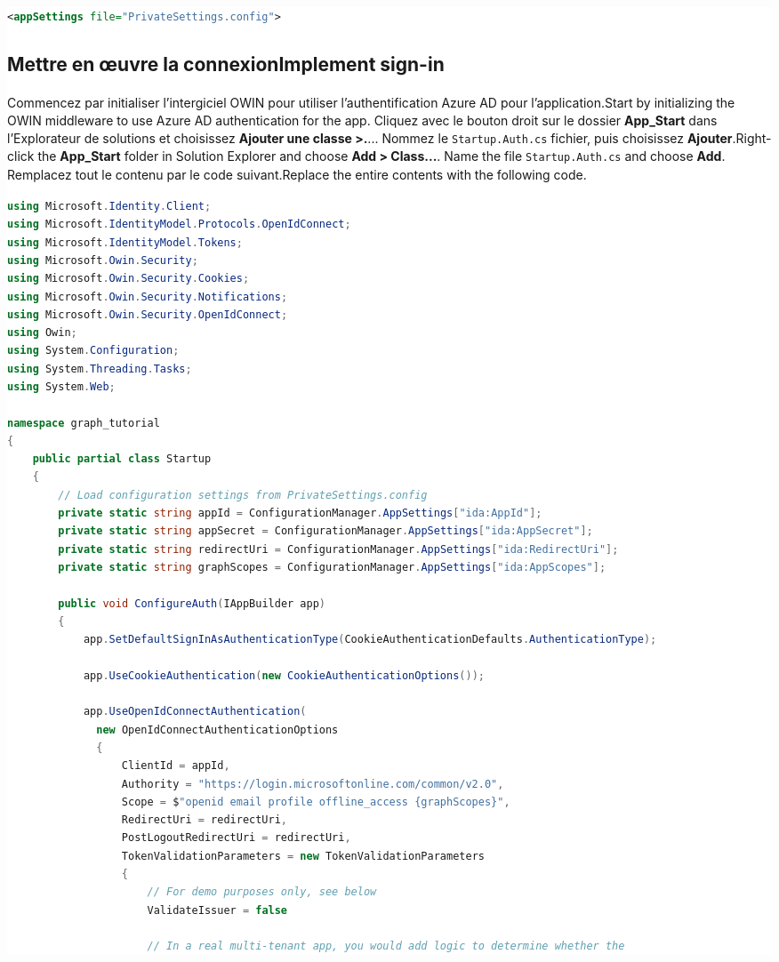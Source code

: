 ```xml
<appSettings file="PrivateSettings.config">
```

## <a name="implement-sign-in"></a><span data-ttu-id="1bf4d-112">Mettre en œuvre la connexion</span><span class="sxs-lookup"><span data-stu-id="1bf4d-112">Implement sign-in</span></span>

<span data-ttu-id="1bf4d-113">Commencez par initialiser l’intergiciel OWIN pour utiliser l’authentification Azure AD pour l’application.</span><span class="sxs-lookup"><span data-stu-id="1bf4d-113">Start by initializing the OWIN middleware to use Azure AD authentication for the app.</span></span> <span data-ttu-id="1bf4d-114">Cliquez avec le bouton droit sur le dossier **App_Start** dans l’Explorateur de solutions et choisissez **Ajouter une classe >.**... Nommez le `Startup.Auth.cs` fichier, puis choisissez **Ajouter**.</span><span class="sxs-lookup"><span data-stu-id="1bf4d-114">Right-click the **App_Start** folder in Solution Explorer and choose **Add > Class...**. Name the file `Startup.Auth.cs` and choose **Add**.</span></span> <span data-ttu-id="1bf4d-115">Remplacez tout le contenu par le code suivant.</span><span class="sxs-lookup"><span data-stu-id="1bf4d-115">Replace the entire contents with the following code.</span></span>

```cs
using Microsoft.Identity.Client;
using Microsoft.IdentityModel.Protocols.OpenIdConnect;
using Microsoft.IdentityModel.Tokens;
using Microsoft.Owin.Security;
using Microsoft.Owin.Security.Cookies;
using Microsoft.Owin.Security.Notifications;
using Microsoft.Owin.Security.OpenIdConnect;
using Owin;
using System.Configuration;
using System.Threading.Tasks;
using System.Web;

namespace graph_tutorial
{
    public partial class Startup
    {
        // Load configuration settings from PrivateSettings.config
        private static string appId = ConfigurationManager.AppSettings["ida:AppId"];
        private static string appSecret = ConfigurationManager.AppSettings["ida:AppSecret"];
        private static string redirectUri = ConfigurationManager.AppSettings["ida:RedirectUri"];
        private static string graphScopes = ConfigurationManager.AppSettings["ida:AppScopes"];

        public void ConfigureAuth(IAppBuilder app)
        {
            app.SetDefaultSignInAsAuthenticationType(CookieAuthenticationDefaults.AuthenticationType);

            app.UseCookieAuthentication(new CookieAuthenticationOptions());

            app.UseOpenIdConnectAuthentication(
              new OpenIdConnectAuthenticationOptions
              {
                  ClientId = appId,
                  Authority = "https://login.microsoftonline.com/common/v2.0",
                  Scope = $"openid email profile offline_access {graphScopes}",
                  RedirectUri = redirectUri,
                  PostLogoutRedirectUri = redirectUri,
                  TokenValidationParameters = new TokenValidationParameters
                  {
                      // For demo purposes only, see below
                      ValidateIssuer = false

                      // In a real multi-tenant app, you would add logic to determine whether the
```